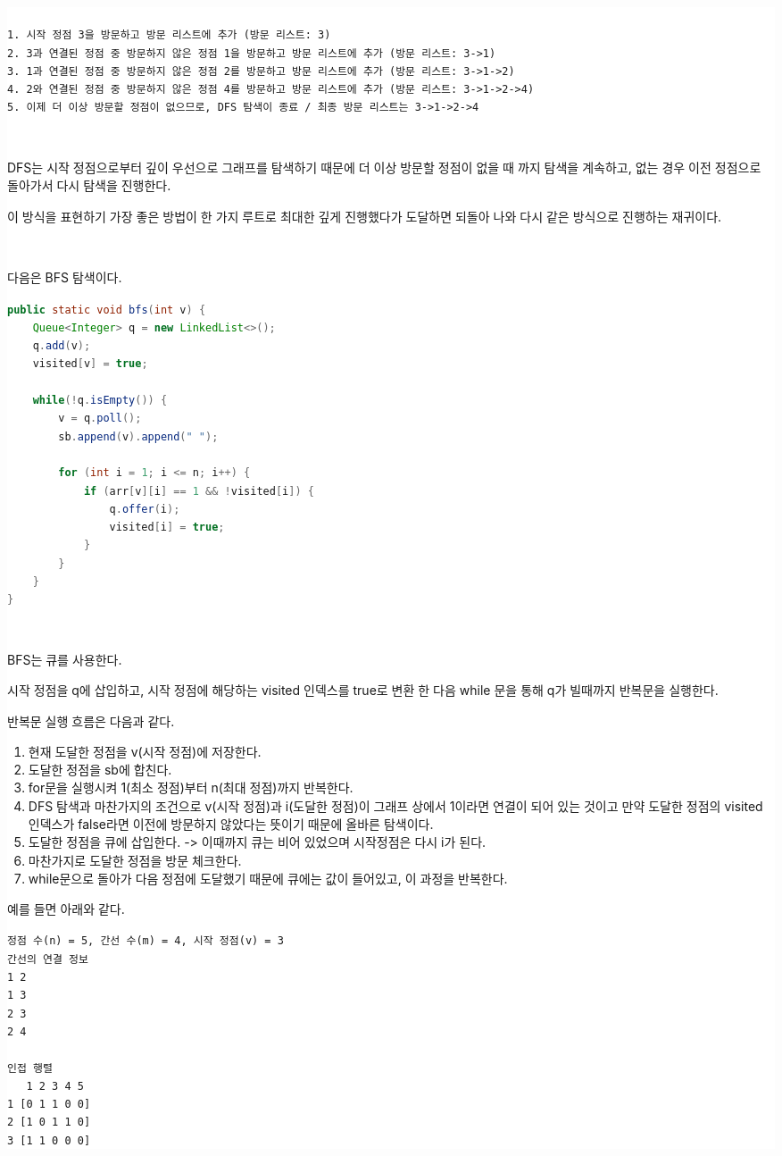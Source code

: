 ```text

1. 시작 정점 3을 방문하고 방문 리스트에 추가 (방문 리스트: 3)
2. 3과 연결된 정점 중 방문하지 않은 정점 1을 방문하고 방문 리스트에 추가 (방문 리스트: 3->1)
3. 1과 연결된 정점 중 방문하지 않은 정점 2를 방문하고 방문 리스트에 추가 (방문 리스트: 3->1->2)
4. 2와 연결된 정점 중 방문하지 않은 정점 4를 방문하고 방문 리스트에 추가 (방문 리스트: 3->1->2->4)
5. 이제 더 이상 방문할 정점이 없으므로, DFS 탐색이 종료 / 최종 방문 리스트는 3->1->2->4
```
<br>

DFS는 시작 정점으로부터 깊이 우선으로 그래프를 탐색하기 때문에 더 이상 방문할 정점이
없을 때 까지 탐색을 계속하고, 없는 경우 이전 정점으로 돌아가서 다시 탐색을 진행한다.

이 방식을 표현하기 가장 좋은 방법이 한 가지 루트로 최대한 깊게 진행했다가 도달하면 되돌아 나와 다시 같은 방식으로 진행하는 재귀이다.

<br>

다음은 BFS 탐색이다.
```java
public static void bfs(int v) {
    Queue<Integer> q = new LinkedList<>();
    q.add(v);
    visited[v] = true;

    while(!q.isEmpty()) {
        v = q.poll();
        sb.append(v).append(" ");

        for (int i = 1; i <= n; i++) {
            if (arr[v][i] == 1 && !visited[i]) {
                q.offer(i);
                visited[i] = true;
            }
        }
    }
}
```
<br>

BFS는 큐를 사용한다.

시작 정점을 q에 삽입하고, 시작 정점에 해당하는 visited 인덱스를 true로 변환 한 다음
while 문을 통해 q가 빌때까지 반복문을 실행한다.

반복문 실행 흐름은 다음과 같다.
1. 현재 도달한 정점을 v(시작 정점)에 저장한다.
2. 도달한 정점을 sb에 합친다.
3. for문을 실행시켜 1(최소 정점)부터 n(최대 정점)까지 반복한다.
4. DFS 탐색과 마찬가지의 조건으로 v(시작 정점)과 i(도달한 정점)이 그래프 상에서 1이라면 연결이 되어 있는 것이고 만약 도달한 정점의 visited 인덱스가 false라면 이전에 방문하지 않았다는 뜻이기 때문에 올바른 탐색이다.
5. 도달한 정점을 큐에 삽입한다. -> 이때까지 큐는 비어 있었으며 시작정점은 다시 i가 된다.
6. 마찬가지로 도달한 정점을 방문 체크한다.
7. while문으로 돌아가 다음 정점에 도달했기 때문에 큐에는 값이 들어있고, 이 과정을 반복한다.

예를 들면 아래와 같다.
```text
정점 수(n) = 5, 간선 수(m) = 4, 시작 정점(v) = 3
간선의 연결 정보
1 2
1 3
2 3
2 4

인접 행렬
   1 2 3 4 5
1 [0 1 1 0 0]
2 [1 0 1 1 0]
3 [1 1 0 0 0]
```